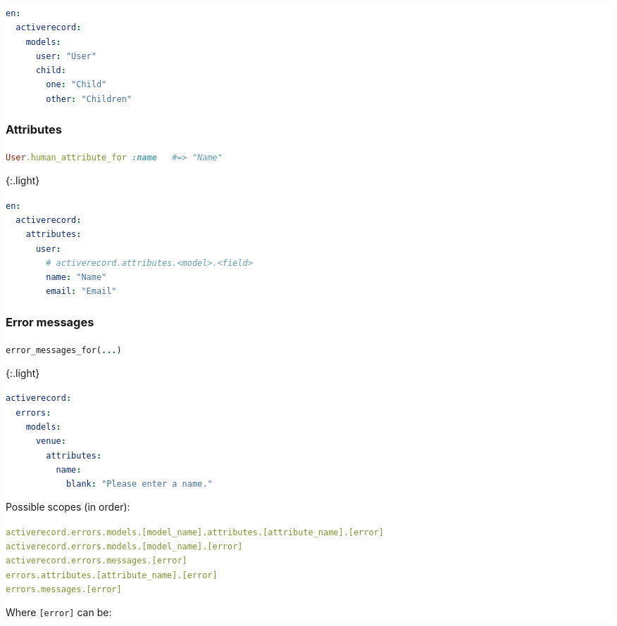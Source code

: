 ```yml
en:
  activerecord:
    models:
      user: "User"
      child:
        one: "Child"
        other: "Children"
```

### Attributes

```rb
User.human_attribute_for :name   #=> "Name"
```

{:.light}

```yml
en:
  activerecord:
    attributes:
      user:
        # activerecord.attributes.<model>.<field>
        name: "Name"
        email: "Email"
```

### Error messages

```rb
error_messages_for(...)
```

{:.light}

```yml
activerecord:
  errors:
    models:
      venue:
        attributes:
          name:
            blank: "Please enter a name."
```

Possible scopes (in order):

```yml
activerecord.errors.models.[model_name].attributes.[attribute_name].[error]
activerecord.errors.models.[model_name].[error]
activerecord.errors.messages.[error]
errors.attributes.[attribute_name].[error]
errors.messages.[error]
```

Where `[error]` can be:
